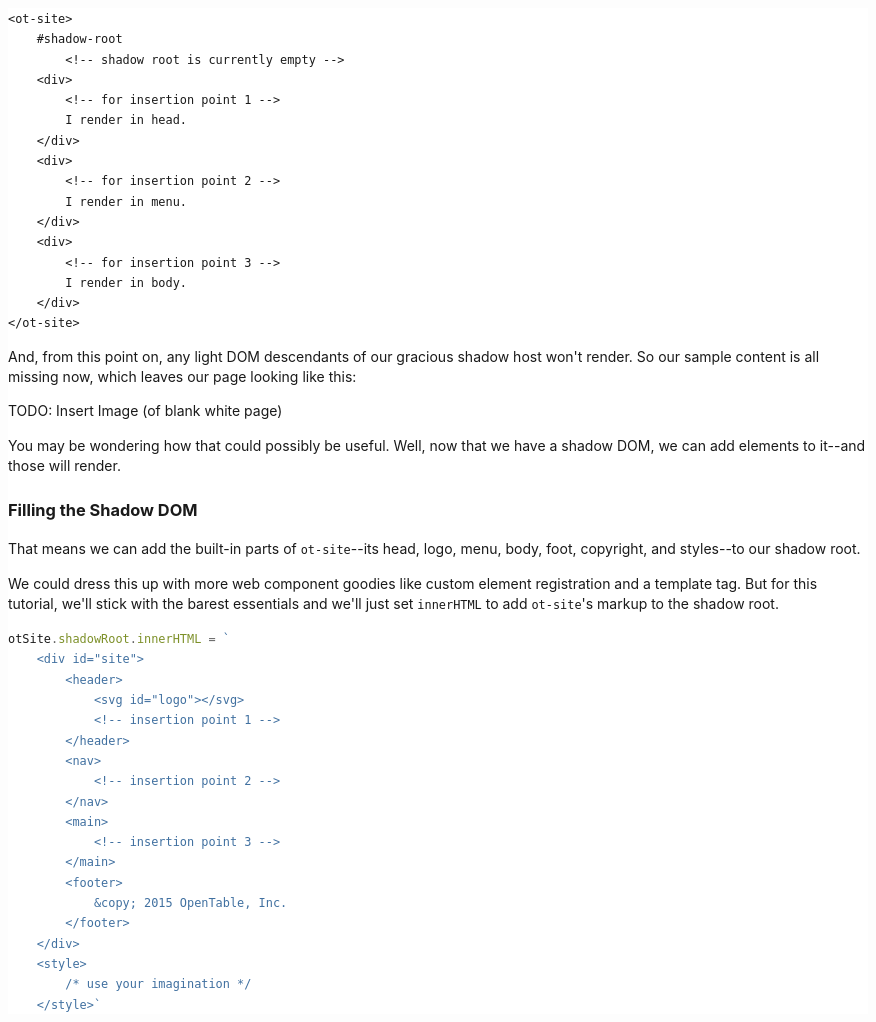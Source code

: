 ```markup
<ot-site>
    #shadow-root
        <!-- shadow root is currently empty -->
    <div>
        <!-- for insertion point 1 -->
        I render in head.
    </div>
    <div>
        <!-- for insertion point 2 -->
        I render in menu.
    </div>
    <div>
        <!-- for insertion point 3 -->
        I render in body.
    </div>
</ot-site>
```

And, from this point on, any light DOM descendants of our gracious shadow host won't render. So our sample content is all missing now, which leaves our page looking like this:

TODO: Insert Image (of blank white page)

You may be wondering how that could possibly be useful. Well, now that we have a shadow DOM, we can add elements to it--and those will render.

### Filling the Shadow DOM

That means we can add the built-in parts of `ot-site`--its head, logo, menu, body, foot, copyright, and styles--to our shadow root. 

We could dress this up with more web component goodies like custom element registration and a template tag. But for this tutorial, we'll stick with the barest essentials and we'll just set `innerHTML` to add `ot-site`'s markup to the shadow root.

```javascript
otSite.shadowRoot.innerHTML = `
    <div id="site">
        <header>
            <svg id="logo"></svg>
            <!-- insertion point 1 -->
        </header>
        <nav>
            <!-- insertion point 2 -->
        </nav>
        <main>
            <!-- insertion point 3 -->
        </main>
        <footer>
            &copy; 2015 OpenTable, Inc.
        </footer>
    </div>
    <style>
        /* use your imagination */
    </style>`
```

